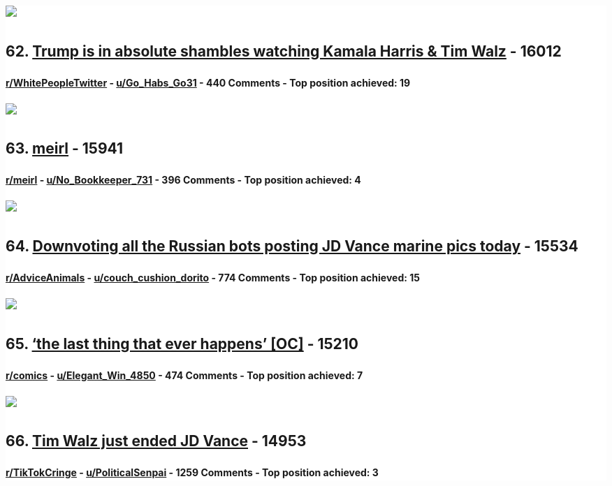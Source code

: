 <a href="https://v.redd.it/doxmna8lq1hd1"><img src="https://external-preview.redd.it/YXNpYTQyM2xxMWhkMbPKcuMRomBJ3flJQB2T2-w_9p1lQ2YdNcWQMaZWoMCJ.png?width=140&amp;height=79&amp;crop=140:79,smart&amp;format=jpg&amp;v=enabled&amp;lthumb=true&amp;s=9e37a54f3e633b843ff47b2d4cca24ad678c13f4"></img></a>

## 62. [Trump is in absolute shambles watching Kamala Harris &amp; Tim Walz](http://reddit.com/r/WhitePeopleTwitter/comments/1elv5pt/trump_is_in_absolute_shambles_watching_kamala/) - 16012
#### [r/WhitePeopleTwitter](http://reddit.com/r/WhitePeopleTwitter) - [u/Go_Habs_Go31](http://reddit.com/u/Go_Habs_Go31) - 440 Comments - Top position achieved: 19

<a href="https://i.redd.it/lrt9h9rbd4hd1.jpeg"><img src="https://b.thumbs.redditmedia.com/_SyTVK0GxPqOrsfWx45Qk0MQ2-yv3CNUQmcZwfR98mo.jpg"></img></a>

## 63. [meirl](http://reddit.com/r/meirl/comments/1elqn20/meirl/) - 15941
#### [r/meirl](http://reddit.com/r/meirl) - [u/No_Bookkeeper_731](http://reddit.com/u/No_Bookkeeper_731) - 396 Comments - Top position achieved: 4

<a href="https://i.redd.it/1uczrprsg3hd1.jpeg"><img src="https://b.thumbs.redditmedia.com/nEha8nHoEbVMaWM7xNBckzmBbIh-v-PqKVLqKIX8YHM.jpg"></img></a>

## 64. [Downvoting all the Russian bots posting JD Vance marine pics today](http://reddit.com/r/AdviceAnimals/comments/1elt5zx/downvoting_all_the_russian_bots_posting_jd_vance/) - 15534
#### [r/AdviceAnimals](http://reddit.com/r/AdviceAnimals) - [u/couch_cushion_dorito](http://reddit.com/u/couch_cushion_dorito) - 774 Comments - Top position achieved: 15

<a href="https://i.redd.it/trmiy6tty3hd1.jpeg"><img src="https://b.thumbs.redditmedia.com/Fm9UCWrNy1rfqlbWdj53gN0ZcupH8jY7xzen1URH2po.jpg"></img></a>

## 65. [‘the last thing that ever happens’ [OC]](http://reddit.com/r/comics/comments/1eldq0j/the_last_thing_that_ever_happens_oc/) - 15210
#### [r/comics](http://reddit.com/r/comics) - [u/Elegant_Win_4850](http://reddit.com/u/Elegant_Win_4850) - 474 Comments - Top position achieved: 7

<a href="https://www.reddit.com/gallery/1eldq0j"><img src="https://a.thumbs.redditmedia.com/7rum4kZG2u7x159AayQ9A6LE2G_rPzfs8wpY-MsLFA4.jpg"></img></a>

## 66. [Tim Walz just ended JD Vance](http://reddit.com/r/TikTokCringe/comments/1elxmok/tim_walz_just_ended_jd_vance/) - 14953
#### [r/TikTokCringe](http://reddit.com/r/TikTokCringe) - [u/PoliticalSenpai](http://reddit.com/u/PoliticalSenpai) - 1259 Comments - Top position achieved: 3
